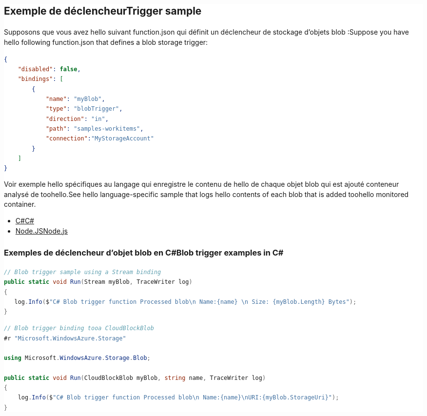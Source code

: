 ## <a name="trigger-sample"></a><span data-ttu-id="5b371-197">Exemple de déclencheur</span><span class="sxs-lookup"><span data-stu-id="5b371-197">Trigger sample</span></span>
<span data-ttu-id="5b371-198">Supposons que vous avez hello suivant function.json qui définit un déclencheur de stockage d’objets blob :</span><span class="sxs-lookup"><span data-stu-id="5b371-198">Suppose you have hello following function.json that defines a blob storage trigger:</span></span>

```json
{
    "disabled": false,
    "bindings": [
        {
            "name": "myBlob",
            "type": "blobTrigger",
            "direction": "in",
            "path": "samples-workitems",
            "connection":"MyStorageAccount"
        }
    ]
}
```

<span data-ttu-id="5b371-199">Voir exemple hello spécifiques au langage qui enregistre le contenu de hello de chaque objet blob qui est ajouté conteneur analysé de toohello.</span><span class="sxs-lookup"><span data-stu-id="5b371-199">See hello language-specific sample that logs hello contents of each blob that is added toohello monitored container.</span></span>

* [<span data-ttu-id="5b371-200">C#</span><span class="sxs-lookup"><span data-stu-id="5b371-200">C#</span></span>](#triggercsharp)
* [<span data-ttu-id="5b371-201">Node.JS</span><span class="sxs-lookup"><span data-stu-id="5b371-201">Node.js</span></span>](#triggernodejs)

<a name="triggercsharp"></a>

### <a name="blob-trigger-examples-in-c"></a><span data-ttu-id="5b371-202">Exemples de déclencheur d’objet blob en C#</span><span class="sxs-lookup"><span data-stu-id="5b371-202">Blob trigger examples in C#</span></span> #

```cs
// Blob trigger sample using a Stream binding
public static void Run(Stream myBlob, TraceWriter log)
{
   log.Info($"C# Blob trigger function Processed blob\n Name:{name} \n Size: {myBlob.Length} Bytes");
}
```

```cs
// Blob trigger binding tooa CloudBlockBlob
#r "Microsoft.WindowsAzure.Storage"

using Microsoft.WindowsAzure.Storage.Blob;

public static void Run(CloudBlockBlob myBlob, string name, TraceWriter log)
{
    log.Info($"C# Blob trigger function Processed blob\n Name:{name}\nURI:{myBlob.StorageUri}");
}
```
